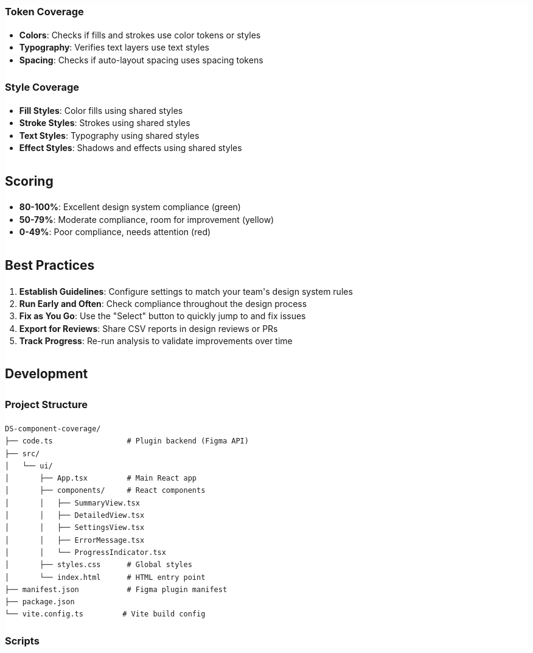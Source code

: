 ### Token Coverage

- **Colors**: Checks if fills and strokes use color tokens or styles
- **Typography**: Verifies text layers use text styles
- **Spacing**: Checks if auto-layout spacing uses spacing tokens

### Style Coverage

- **Fill Styles**: Color fills using shared styles
- **Stroke Styles**: Strokes using shared styles
- **Text Styles**: Typography using shared styles
- **Effect Styles**: Shadows and effects using shared styles

## Scoring

- **80-100%**: Excellent design system compliance (green)
- **50-79%**: Moderate compliance, room for improvement (yellow)
- **0-49%**: Poor compliance, needs attention (red)

## Best Practices

1. **Establish Guidelines**: Configure settings to match your team's design system rules
2. **Run Early and Often**: Check compliance throughout the design process
3. **Fix as You Go**: Use the "Select" button to quickly jump to and fix issues
4. **Export for Reviews**: Share CSV reports in design reviews or PRs
5. **Track Progress**: Re-run analysis to validate improvements over time

## Development

### Project Structure

```
DS-component-coverage/
├── code.ts                 # Plugin backend (Figma API)
├── src/
│   └── ui/
│       ├── App.tsx         # Main React app
│       ├── components/     # React components
│       │   ├── SummaryView.tsx
│       │   ├── DetailedView.tsx
│       │   ├── SettingsView.tsx
│       │   ├── ErrorMessage.tsx
│       │   └── ProgressIndicator.tsx
│       ├── styles.css      # Global styles
│       └── index.html      # HTML entry point
├── manifest.json           # Figma plugin manifest
├── package.json
└── vite.config.ts         # Vite build config
```

### Scripts
